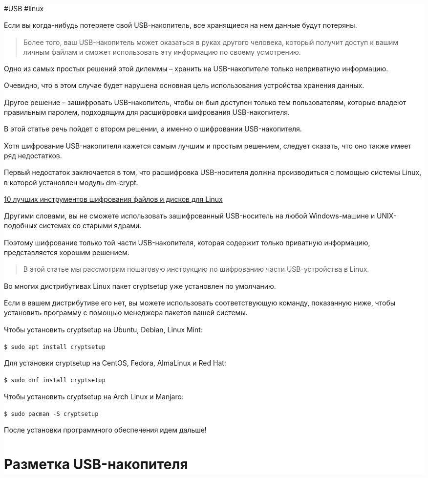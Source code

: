 #USB #linux 

Если вы когда-нибудь потеряете свой USB-накопитель, все хранящиеся на нем данные будут потеряны.

> Более того, ваш USB-накопитель может оказаться в руках другого человека, который получит доступ к вашим личным файлам и сможет использовать эту информацию по своему усмотрению.

Одно из самых простых решений этой дилеммы – хранить на USB-накопителе только неприватную информацию.

Очевидно, что в этом случае будет нарушена основная цель использования устройства хранения данных.

Другое решение – зашифровать USB-накопитель, чтобы он был доступен только тем пользователям, которые владеют правильным паролем, подходящим для расшифровки шифрования USB-накопителя.

В этой статье речь пойдет о втором решении, а именно о шифровании USB-накопителя.

Хотя шифрование USB-накопителя кажется самым лучшим и простым решением, следует сказать, что оно также имеет ряд недостатков.

Первый недостаток заключается в том, что расшифровка USB-носителя должна производиться с помощью системы Linux, в которой установлен модуль dm-crypt.

[10 лучших инструментов шифрования файлов и дисков для Linux](https://itsecforu.ru/2019/04/03/%f0%9f%88%b3-10-%d0%bb%d1%83%d1%87%d1%88%d0%b8%d1%85-%d0%b8%d0%bd%d1%81%d1%82%d1%80%d1%83%d0%bc%d0%b5%d0%bd%d1%82%d0%be%d0%b2-%d1%88%d0%b8%d1%84%d1%80%d0%be%d0%b2%d0%b0%d0%bd%d0%b8%d1%8f-%d1%84%d0%b0/)

Другими словами, вы не сможете использовать зашифрованный USB-носитель на любой Windows-машине и UNIX-подобных системах со старыми ядрами.

Поэтому шифрование только той части USB-накопителя, которая содержит только приватную информацию, представляется хорошим решением.

> В этой статье мы рассмотрим пошаговую инструкцию по шифрованию части USB-устройства в Linux.

Во многих дистрибутивах Linux пакет cryptsetup уже установлен по умолчанию.

Если в вашем дистрибутиве его нет, вы можете использовать соответствующую команду, показанную ниже, чтобы установить программу с помощью менеджера пакетов вашей системы.

Чтобы установить cryptsetup на Ubuntu, Debian, Linux Mint:

```
$ sudo apt install cryptsetup
```

Для установки cryptsetup на CentOS, Fedora, AlmaLinux и Red Hat:

```
$ sudo dnf install cryptsetup
```

Чтобы установить cryptsetup на Arch Linux и Manjaro:

```
$ sudo pacman -S cryptsetup
```

После установки программного обеспечения идем дальше!

# Разметка USB-накопителя
